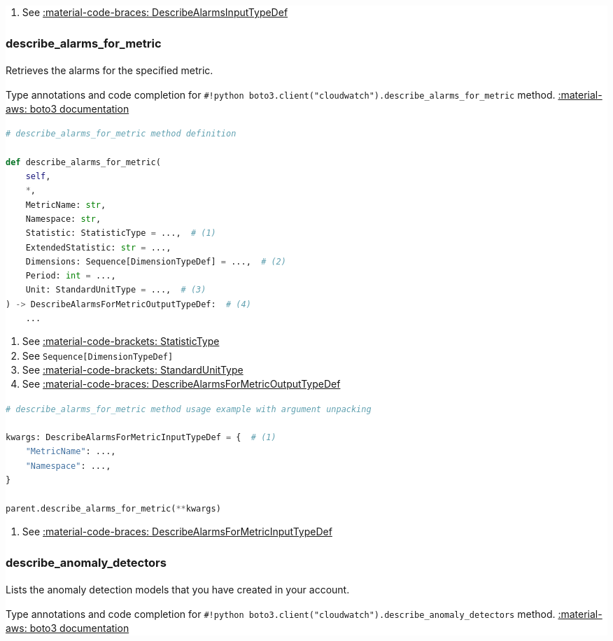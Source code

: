 1. See [:material-code-braces: DescribeAlarmsInputTypeDef](./type_defs.md#describealarmsinputtypedef)

### describe\_alarms\_for\_metric

Retrieves the alarms for the specified metric.

Type annotations and code completion for `#!python boto3.client("cloudwatch").describe_alarms_for_metric` method.
[:material-aws: boto3 documentation](https://boto3.amazonaws.com/v1/documentation/api/latest/reference/services/cloudwatch/client/describe_alarms_for_metric.html)

```python
# describe_alarms_for_metric method definition

def describe_alarms_for_metric(
    self,
    *,
    MetricName: str,
    Namespace: str,
    Statistic: StatisticType = ...,  # (1)
    ExtendedStatistic: str = ...,
    Dimensions: Sequence[DimensionTypeDef] = ...,  # (2)
    Period: int = ...,
    Unit: StandardUnitType = ...,  # (3)
) -> DescribeAlarmsForMetricOutputTypeDef:  # (4)
    ...
```

1. See [:material-code-brackets: StatisticType](./literals.md#statistictype)
2. See `Sequence[DimensionTypeDef]`
3. See [:material-code-brackets: StandardUnitType](./literals.md#standardunittype)
4. See [:material-code-braces: DescribeAlarmsForMetricOutputTypeDef](./type_defs.md#describealarmsformetricoutputtypedef)


```python
# describe_alarms_for_metric method usage example with argument unpacking

kwargs: DescribeAlarmsForMetricInputTypeDef = {  # (1)
    "MetricName": ...,
    "Namespace": ...,
}

parent.describe_alarms_for_metric(**kwargs)
```

1. See [:material-code-braces: DescribeAlarmsForMetricInputTypeDef](./type_defs.md#describealarmsformetricinputtypedef)

### describe\_anomaly\_detectors

Lists the anomaly detection models that you have created in your account.

Type annotations and code completion for `#!python boto3.client("cloudwatch").describe_anomaly_detectors` method.
[:material-aws: boto3 documentation](https://boto3.amazonaws.com/v1/documentation/api/latest/reference/services/cloudwatch/client/describe_anomaly_detectors.html)
